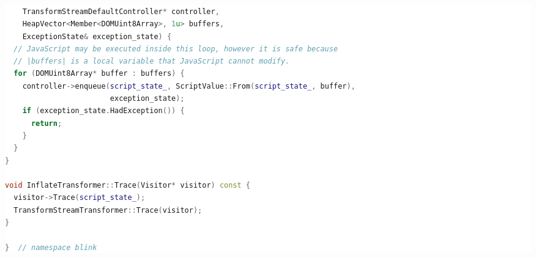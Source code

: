 ```cpp
    TransformStreamDefaultController* controller,
    HeapVector<Member<DOMUint8Array>, 1u> buffers,
    ExceptionState& exception_state) {
  // JavaScript may be executed inside this loop, however it is safe because
  // |buffers| is a local variable that JavaScript cannot modify.
  for (DOMUint8Array* buffer : buffers) {
    controller->enqueue(script_state_, ScriptValue::From(script_state_, buffer),
                        exception_state);
    if (exception_state.HadException()) {
      return;
    }
  }
}

void InflateTransformer::Trace(Visitor* visitor) const {
  visitor->Trace(script_state_);
  TransformStreamTransformer::Trace(visitor);
}

}  // namespace blink
```